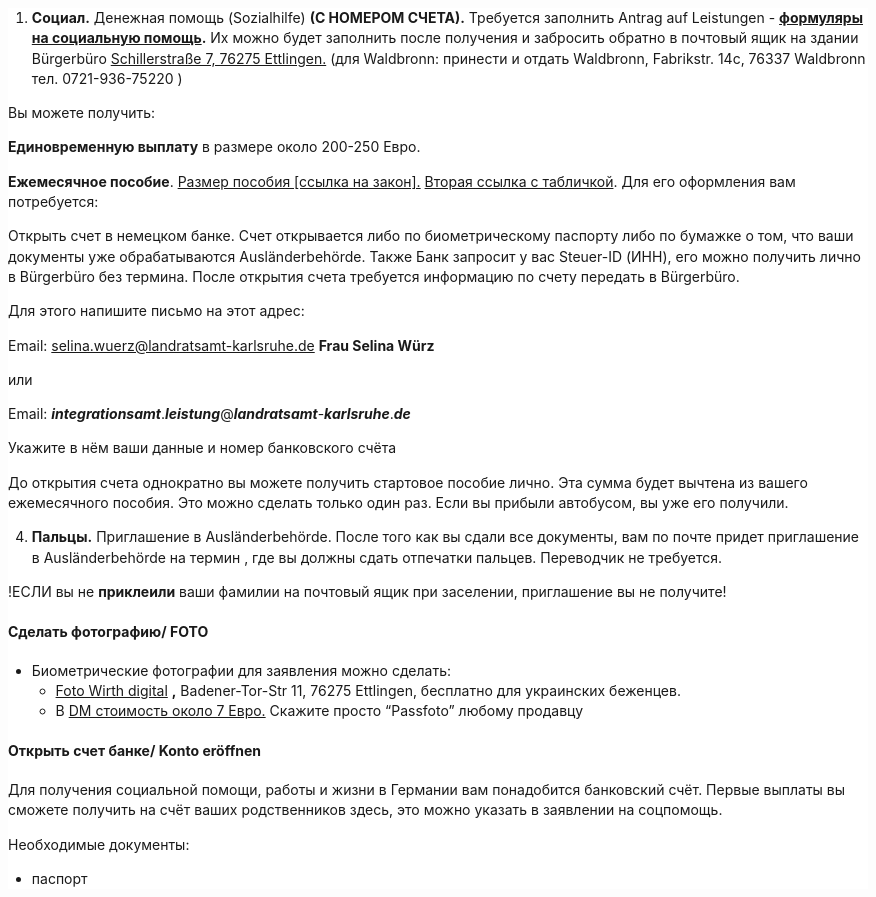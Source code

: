 1.  **Социал.** Денежная помощь (Sozialhilfe) **(С НОМЕРОМ СЧЕТА).** Требуется заполнить Antrag auf Leistungen - **[формуляры на социальную помощь](https://drive.google.com/file/d/1WdKkIWkQzuK78z_xk3KEaiexjDczeAj6/view?usp=sharing).** Их можно будет заполнить после получения и забросить обратно в почтовый ящик на здании Bürgerbüro [Schillerstraße 7, 76275 Ettlingen.](https://goo.gl/maps/kcbzB58AKtSszdUg6) (для Waldbronn: принести и отдать Waldbronn, Fabrikstr. 14c, 76337 Waldbronn тел. 0721-936-75220 )

Вы можете получить:

**Единовременную выплату** в размере около 200-250 Евро.

**Ежемесячное пособие**. [Размер пособия [ссылка на закон].](http://www.gesetze-im-internet.de/asylblg/__3a.html) [Вторая ссылка с табличкой](https://www.haufe.de/sozialwesen/sgb-recht-kommunal/reform-des-asylbewerberleistungsgesetzes_238_488602.html). Для его оформления вам потребуется:

Открыть счет в немецком банке. Счет открывается либо по биометрическому паспорту либо по бумажке о том, что ваши документы уже обрабатываются Ausländerbehörde. Также Банк запросит у вас Steuer-ID (ИНН), его можно получить лично в Bürgerbüro без термина. После открытия счета требуется информацию по счету передать в Bürgerbüro.

Для этого напишите письмо на этот адрес:

Email: [selina.wuerz@landratsamt-karlsruhe.de](mailto:selina.wuerz@landratsamt-karlsruhe.de) **Frau Selina Würz**

или

Email: _**integrationsamt**_._**leistung**_@_**landratsamt**_-_**karlsruhe**_._**de**_

Укажите в нём ваши данные и номер банковского счёта

До открытия счета однократно вы можете получить стартовое пособие лично. Эта сумма будет вычтена из вашего ежемесячного пособия. Это можно сделать только один раз. Если вы прибыли автобусом, вы уже его получили.

4.  **Пальцы.** Приглашение в Ausländerbehörde. После того как вы сдали все документы, вам по почте придет приглашение в Ausländerbehörde на термин , где вы должны сдать отпечатки пальцев. Переводчик не требуется.

!ЕСЛИ вы не **приклеили** ваши фамилии на почтовый ящик при заселении, приглашение вы не получите!

#### Сделать фотографию/ FOTO

-   Биометрические фотографии для заявления можно сделать:
    -   [Foto Wirth digital](https://g.page/Foto-Wirth?share) **,** Badener-Tor-Str 11, 76275 Ettlingen, бесплатно для украинских беженцев.
    -   В [DM стоимость около 7 Евро.](https://goo.gl/maps/cWwMv1faFHrBYjYQ6) Скажите просто “Passfoto” любому продавцу

#### **Открыть счет банке/ Konto eröffnen**

Для получения социальной помощи, работы и жизни в Германии вам понадобится банковский счёт. Первые выплаты вы сможете получить на счёт ваших родственников здесь, это можно указать в заявлении на соцпомощь.

Необходимые документы:

-   паспорт
